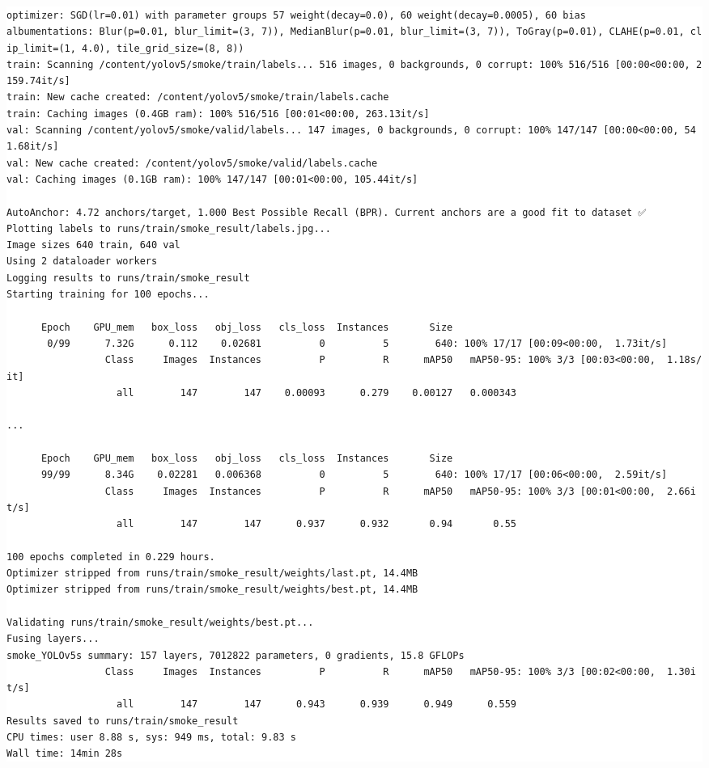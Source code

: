 ```
optimizer: SGD(lr=0.01) with parameter groups 57 weight(decay=0.0), 60 weight(decay=0.0005), 60 bias
albumentations: Blur(p=0.01, blur_limit=(3, 7)), MedianBlur(p=0.01, blur_limit=(3, 7)), ToGray(p=0.01), CLAHE(p=0.01, clip_limit=(1, 4.0), tile_grid_size=(8, 8))
train: Scanning /content/yolov5/smoke/train/labels... 516 images, 0 backgrounds, 0 corrupt: 100% 516/516 [00:00<00:00, 2159.74it/s]
train: New cache created: /content/yolov5/smoke/train/labels.cache
train: Caching images (0.4GB ram): 100% 516/516 [00:01<00:00, 263.13it/s]
val: Scanning /content/yolov5/smoke/valid/labels... 147 images, 0 backgrounds, 0 corrupt: 100% 147/147 [00:00<00:00, 541.68it/s]
val: New cache created: /content/yolov5/smoke/valid/labels.cache
val: Caching images (0.1GB ram): 100% 147/147 [00:01<00:00, 105.44it/s]

AutoAnchor: 4.72 anchors/target, 1.000 Best Possible Recall (BPR). Current anchors are a good fit to dataset ✅
Plotting labels to runs/train/smoke_result/labels.jpg... 
Image sizes 640 train, 640 val
Using 2 dataloader workers
Logging results to runs/train/smoke_result
Starting training for 100 epochs...

      Epoch    GPU_mem   box_loss   obj_loss   cls_loss  Instances       Size
       0/99      7.32G      0.112    0.02681          0          5        640: 100% 17/17 [00:09<00:00,  1.73it/s]
                 Class     Images  Instances          P          R      mAP50   mAP50-95: 100% 3/3 [00:03<00:00,  1.18s/it]
                   all        147        147    0.00093      0.279    0.00127   0.000343

...

      Epoch    GPU_mem   box_loss   obj_loss   cls_loss  Instances       Size
      99/99      8.34G    0.02281   0.006368          0          5        640: 100% 17/17 [00:06<00:00,  2.59it/s]
                 Class     Images  Instances          P          R      mAP50   mAP50-95: 100% 3/3 [00:01<00:00,  2.66it/s]
                   all        147        147      0.937      0.932       0.94       0.55

100 epochs completed in 0.229 hours.
Optimizer stripped from runs/train/smoke_result/weights/last.pt, 14.4MB
Optimizer stripped from runs/train/smoke_result/weights/best.pt, 14.4MB

Validating runs/train/smoke_result/weights/best.pt...
Fusing layers... 
smoke_YOLOv5s summary: 157 layers, 7012822 parameters, 0 gradients, 15.8 GFLOPs
                 Class     Images  Instances          P          R      mAP50   mAP50-95: 100% 3/3 [00:02<00:00,  1.30it/s]
                   all        147        147      0.943      0.939      0.949      0.559
Results saved to runs/train/smoke_result
CPU times: user 8.88 s, sys: 949 ms, total: 9.83 s
Wall time: 14min 28s

```
